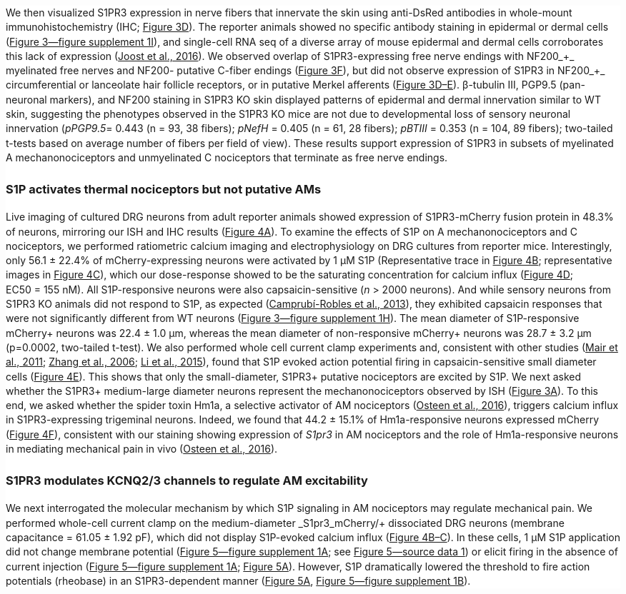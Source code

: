 We then visualized S1PR3 expression in nerve fibers that innervate the skin using anti-DsRed antibodies in whole-mount immunohistochemistry (IHC; [Figure 3D](#fig3)). The reporter animals showed no specific antibody staining in epidermal or dermal cells ([Figure 3—figure supplement 1I](#fig3s1)), and single-cell RNA seq of a diverse array of mouse epidermal and dermal cells corroborates this lack of expression ([Joost et al., 2016](#bib28)). We observed overlap of S1PR3-expressing free nerve endings with NF200_+_ myelinated free nerves and NF200- putative C-fiber endings ([Figure 3F](#fig3)), but did not observe expression of S1PR3 in NF200_+_ circumferential or lanceolate hair follicle receptors, or in putative Merkel afferents ([Figure 3D–E](#fig3)). β-tubulin III, PGP9.5 (pan-neuronal markers), and NF200 staining in S1PR3 KO skin displayed patterns of epidermal and dermal innervation similar to WT skin, suggesting the phenotypes observed in the S1PR3 KO mice are not due to developmental loss of sensory neuronal innervation (_pPGP9.5_\= 0.443 (n = 93, 38 fibers); _pNefH_ = 0.405 (n = 61, 28 fibers); _pBTIII_ = 0.353 (n = 104, 89 fibers); two-tailed t-tests based on average number of fibers per field of view). These results support expression of S1PR3 in subsets of myelinated A mechanonociceptors and unmyelinated C nociceptors that terminate as free nerve endings.

### S1P activates thermal nociceptors but not putative AMs

Live imaging of cultured DRG neurons from adult reporter animals showed expression of S1PR3-mCherry fusion protein in 48.3% of neurons, mirroring our ISH and IHC results ([Figure 4A](#fig4)). To examine the effects of S1P on A mechanonociceptors and C nociceptors, we performed ratiometric calcium imaging and electrophysiology on DRG cultures from reporter mice. Interestingly, only 56.1 ± 22.4% of mCherry-expressing neurons were activated by 1 µM S1P (Representative trace in [Figure 4B](#fig4); representative images in [Figure 4C](#fig4)), which our dose-response showed to be the saturating concentration for calcium influx ([Figure 4D](#fig4); EC50 = 155 nM). All S1P-responsive neurons were also capsaicin-sensitive (_n_ > 2000 neurons). And while sensory neurons from S1PR3 KO animals did not respond to S1P, as expected ([Camprubí-Robles et al., 2013](#bib6)), they exhibited capsaicin responses that were not significantly different from WT neurons ([Figure 3—figure supplement 1H](#fig3s1)). The mean diameter of S1P-responsive mCherry+ neurons was 22.4 ± 1.0 µm, whereas the mean diameter of non-responsive mCherry+ neurons was 28.7 ± 3.2 µm (p=0.0002, two-tailed t-test). We also performed whole cell current clamp experiments and, consistent with other studies ([Mair et al., 2011](#bib36); [Zhang et al., 2006](#bib76); [Li et al., 2015](#bib34)), found that S1P evoked action potential firing in capsaicin-sensitive small diameter cells ([Figure 4E](#fig4)). This shows that only the small-diameter, S1PR3+ putative nociceptors are excited by S1P. We next asked whether the S1PR3+ medium-large diameter neurons represent the mechanonociceptors observed by ISH ([Figure 3A](#fig3)). To this end, we asked whether the spider toxin Hm1a, a selective activator of AM nociceptors ([Osteen et al., 2016](#bib46)), triggers calcium influx in S1PR3-expressing trigeminal neurons. Indeed, we found that 44.2 ± 15.1% of Hm1a-responsive neurons expressed mCherry ([Figure 4F](#fig4)), consistent with our staining showing expression of _S1pr3_ in AM nociceptors and the role of Hm1a-responsive neurons in mediating mechanical pain in vivo ([Osteen et al., 2016](#bib46)).

### S1PR3 modulates KCNQ2/3 channels to regulate AM excitability

We next interrogated the molecular mechanism by which S1P signaling in AM nociceptors may regulate mechanical pain. We performed whole-cell current clamp on the medium-diameter _S1pr3_mCherry/+ dissociated DRG neurons (membrane capacitance = 61.05 ± 1.92 pF), which did not display S1P-evoked calcium influx ([Figure 4B–C](#fig4)). In these cells, 1 µM S1P application did not change membrane potential ([Figure 5—figure supplement 1A](#fig5s1); see [Figure 5—source data 1](#fig5sdata1)) or elicit firing in the absence of current injection ([Figure 5—figure supplement 1A](#fig5s1); [Figure 5A](#fig5)). However, S1P dramatically lowered the threshold to fire action potentials (rheobase) in an S1PR3-dependent manner ([Figure 5A](#fig5), [Figure 5—figure supplement 1B](#fig5s1)).
